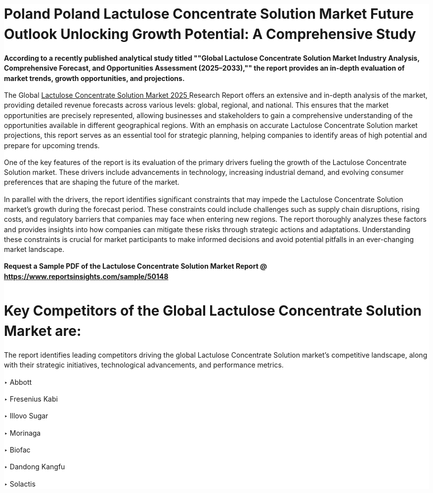 # Poland Poland Lactulose Concentrate Solution Market Future Outlook Unlocking Growth Potential: A Comprehensive Study

<strong>According to a recently published analytical study titled ""Global Lactulose Concentrate Solution Market Industry Analysis, Comprehensive Forecast, and Opportunities Assessment (2025–2033),"" the report provides an in-depth evaluation of market trends, growth opportunities, and projections.</strong>

 The Global <a href=https://www.reportsinsights.com/sample/50148>Lactulose Concentrate Solution Market 2025 </a> Research Report offers an extensive and in-depth analysis of the market, providing detailed revenue forecasts across various levels: global, regional, and national. This ensures that the market opportunities are precisely represented, allowing businesses and stakeholders to gain a comprehensive understanding of the opportunities available in different geographical regions. With an emphasis on accurate Lactulose Concentrate Solution market projections, this report serves as an essential tool for strategic planning, helping companies to identify areas of high potential and prepare for upcoming trends.

One of the key features of the report is its evaluation of the primary drivers fueling the growth of the Lactulose Concentrate Solution market. These drivers include advancements in technology, increasing industrial demand, and evolving consumer preferences that are shaping the future of the market. 

In parallel with the drivers, the report identifies significant constraints that may impede the Lactulose Concentrate Solution market’s growth during the forecast period. These constraints could include challenges such as supply chain disruptions, rising costs, and regulatory barriers that companies may face when entering new regions. The report thoroughly analyzes these factors and provides insights into how companies can mitigate these risks through strategic actions and adaptations. Understanding these constraints is crucial for market participants to make informed decisions and avoid potential pitfalls in an ever-changing market landscape.

<strong>Request a Sample PDF of the Lactulose Concentrate Solution Market Report </strong><strong>@<a href=https://www.reportsinsights.com/sample/50148> https://www.reportsinsights.com/sample/50148</a></strong></font>

# <strong>Key Competitors of the Global Lactulose Concentrate Solution Market are:</strong>

The report identifies leading competitors driving the global Lactulose Concentrate Solution market’s competitive landscape, along with their strategic initiatives, technological advancements, and performance metrics.

‣ Abbott

‣ Fresenius Kabi

‣ Illovo Sugar

‣ Morinaga

‣ Biofac

‣ Dandong Kangfu

‣ Solactis
